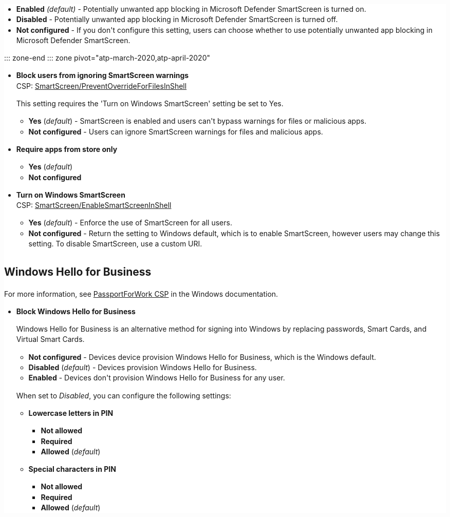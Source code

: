  - **Enabled** *(default)* - Potentially unwanted app blocking in Microsoft Defender SmartScreen is turned on.
  - **Disabled** - Potentially unwanted app blocking in Microsoft Defender SmartScreen is turned off.
  - **Not configured** - If you don't configure this setting, users can choose whether to use potentially unwanted app blocking in Microsoft Defender SmartScreen.

::: zone-end
::: zone pivot="atp-march-2020,atp-april-2020"

- **Block users from ignoring SmartScreen warnings**  
  CSP: [SmartScreen/PreventOverrideForFilesInShell](/windows/client-management/mdm/policy-csp-smartscreen#smartscreen-preventoverrideforfilesinshell)

   This setting requires the 'Turn on Windows SmartScreen' setting be set to Yes.
  - **Yes** (*default*) - SmartScreen is enabled and users can't bypass warnings for files or malicious apps.
  - **Not configured** - Users can ignore SmartScreen warnings for files and malicious apps.

- **Require apps from store only**  

  - **Yes** (*default*)
  - **Not configured**

- **Turn on Windows SmartScreen**  
  CSP: [SmartScreen/EnableSmartScreenInShell](/windows/client-management/mdm/policy-csp-smartscreen#smartscreen-enablesmartscreeninshell)

  - **Yes** (*default*) - Enforce the use of SmartScreen for all users.
  - **Not configured** - Return the setting to Windows default, which is to enable SmartScreen, however users may change this setting. To disable SmartScreen, use a custom URI.

## Windows Hello for Business

For more information, see [PassportForWork CSP](/windows/client-management/mdm/passportforwork-csp) in the Windows documentation.

- **Block Windows Hello for Business**  

   Windows Hello for Business is an alternative method for signing into Windows by replacing passwords, Smart Cards, and Virtual Smart Cards.

  - **Not configured** - Devices device provision Windows Hello for Business, which is the Windows default.
  - **Disabled** (*default*) - Devices provision Windows Hello for Business.
  - **Enabled** - Devices don't provision Windows Hello for Business for any user.

  When set to *Disabled*, you can configure the following settings:

  - **Lowercase letters in PIN**  
    - **Not allowed**
    - **Required**
    - **Allowed** (*default*)

  - **Special characters in PIN**
    - **Not allowed**
    - **Required**
    - **Allowed** (*default*)
